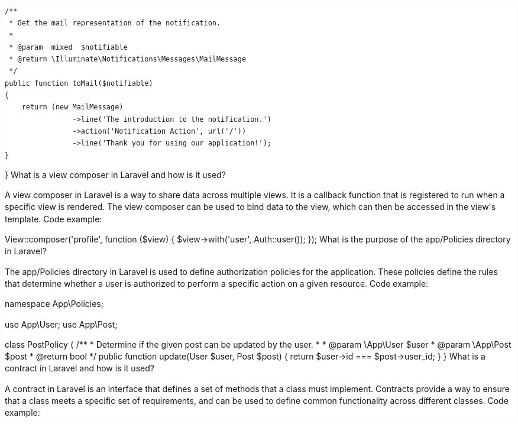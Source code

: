     /**
     * Get the mail representation of the notification.
     *
     * @param  mixed  $notifiable
     * @return \Illuminate\Notifications\Messages\MailMessage
     */
    public function toMail($notifiable)
    {
        return (new MailMessage)
                    ->line('The introduction to the notification.')
                    ->action('Notification Action', url('/'))
                    ->line('Thank you for using our application!');
    }
}
What is a view composer in Laravel and how is it used?

A view composer in Laravel is a way to share data across multiple views. It is a callback function that is registered to run when a specific view is rendered. The view composer can be used to bind data to the view, which can then be accessed in the view's template.
Code example:

View::composer('profile', function ($view) {
    $view->with('user', Auth::user());
});
What is the purpose of the app/Policies directory in Laravel?

The app/Policies directory in Laravel is used to define authorization policies for the application. These policies define the rules that determine whether a user is authorized to perform a specific action on a given resource.
Code example:

namespace App\Policies;

use App\User;
use App\Post;

class PostPolicy
{
    /**
     * Determine if the given post can be updated by the user.
     *
     * @param  \App\User  $user
     * @param  \App\Post  $post
     * @return bool
     */
    public function update(User $user, Post $post)
    {
        return $user->id === $post->user_id;
    }
}
What is a contract in Laravel and how is it used?

A contract in Laravel is an interface that defines a set of methods that a class must implement. Contracts provide a way to ensure that a class meets a specific set of requirements, and can be used to define common functionality across different classes.
Code example:
